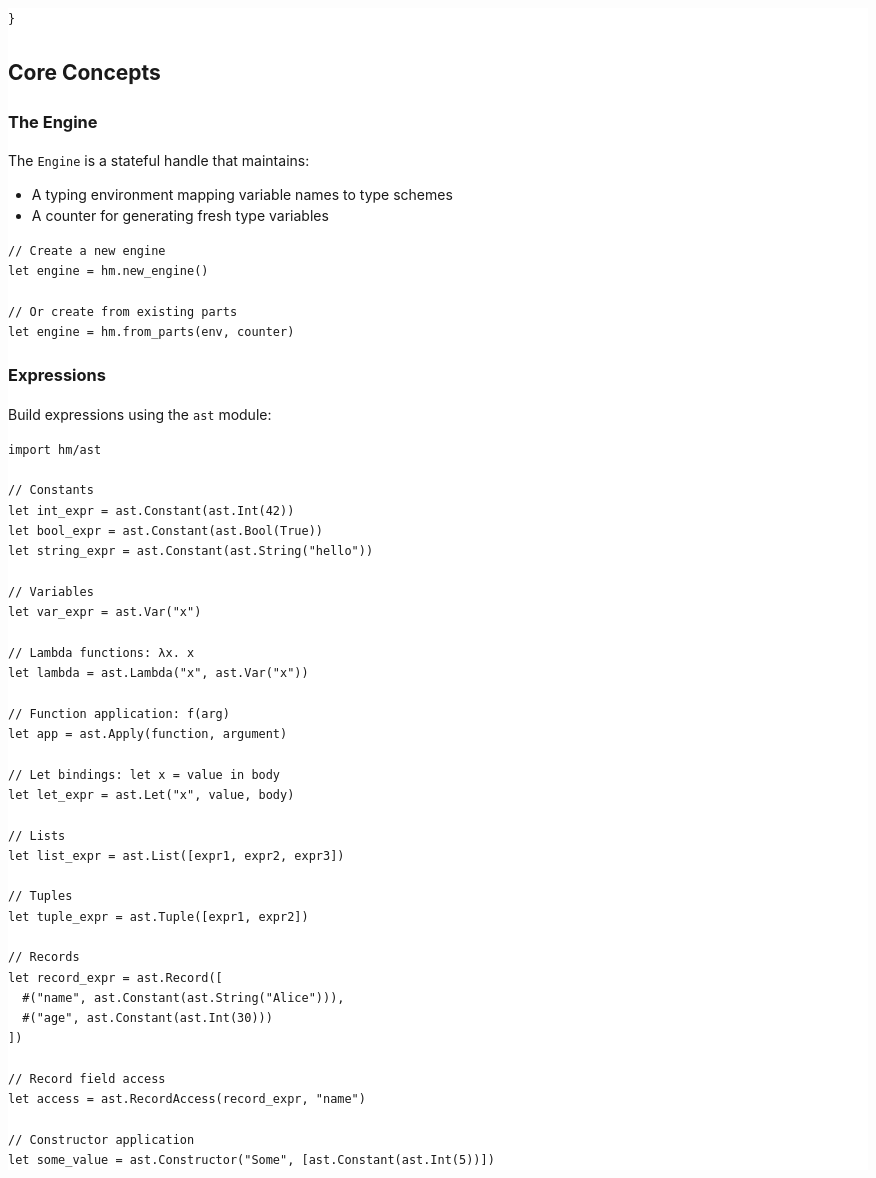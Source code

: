 ```gleam
}
```

## Core Concepts

### The Engine

The `Engine` is a stateful handle that maintains:
- A typing environment mapping variable names to type schemes
- A counter for generating fresh type variables

```gleam
// Create a new engine
let engine = hm.new_engine()

// Or create from existing parts
let engine = hm.from_parts(env, counter)
```

### Expressions

Build expressions using the `ast` module:

```gleam
import hm/ast

// Constants
let int_expr = ast.Constant(ast.Int(42))
let bool_expr = ast.Constant(ast.Bool(True))
let string_expr = ast.Constant(ast.String("hello"))

// Variables
let var_expr = ast.Var("x")

// Lambda functions: λx. x
let lambda = ast.Lambda("x", ast.Var("x"))

// Function application: f(arg)
let app = ast.Apply(function, argument)

// Let bindings: let x = value in body
let let_expr = ast.Let("x", value, body)

// Lists
let list_expr = ast.List([expr1, expr2, expr3])

// Tuples
let tuple_expr = ast.Tuple([expr1, expr2])

// Records
let record_expr = ast.Record([
  #("name", ast.Constant(ast.String("Alice"))),
  #("age", ast.Constant(ast.Int(30)))
])

// Record field access
let access = ast.RecordAccess(record_expr, "name")

// Constructor application
let some_value = ast.Constructor("Some", [ast.Constant(ast.Int(5))])
```
